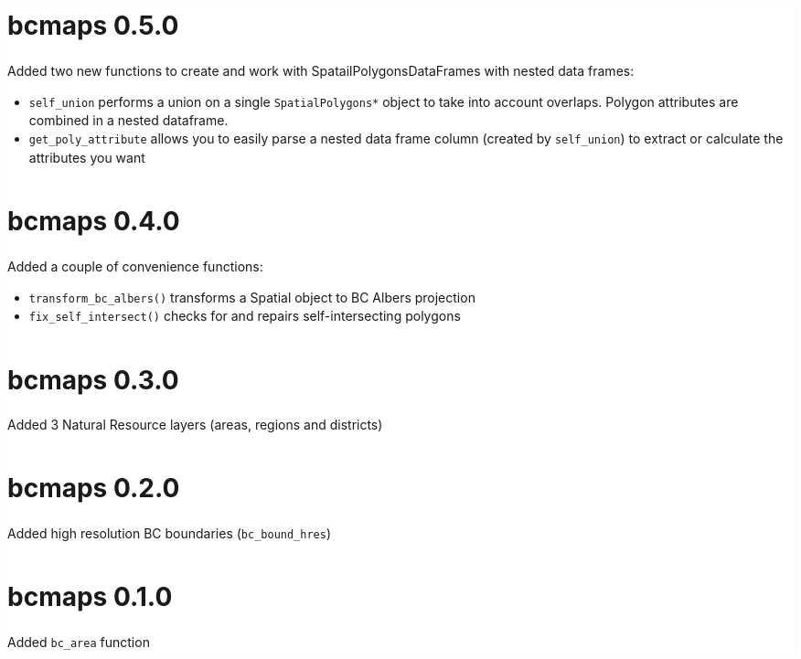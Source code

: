 # bcmaps 0.5.0

Added two new functions to create and work with SpatailPolygonsDataFrames with
nested data frames:

- `self_union` performs a union on a single `SpatialPolygons*` object to take
  into account overlaps. Polygon attributes are combined in a nested dataframe.
- `get_poly_attribute` allows you to easily parse a nested data frame column
  (created by `self_union`) to extract or calculate the attributes you want

# bcmaps 0.4.0

Added a couple of convenience functions:

- `transform_bc_albers()` transforms a Spatial object to BC Albers projection
- `fix_self_intersect()` checks for and repairs self-intersecting polygons

# bcmaps 0.3.0

Added 3 Natural Resource layers (areas, regions and districts)

# bcmaps 0.2.0

Added high resolution BC boundaries (`bc_bound_hres`)

# bcmaps 0.1.0

Added `bc_area` function
